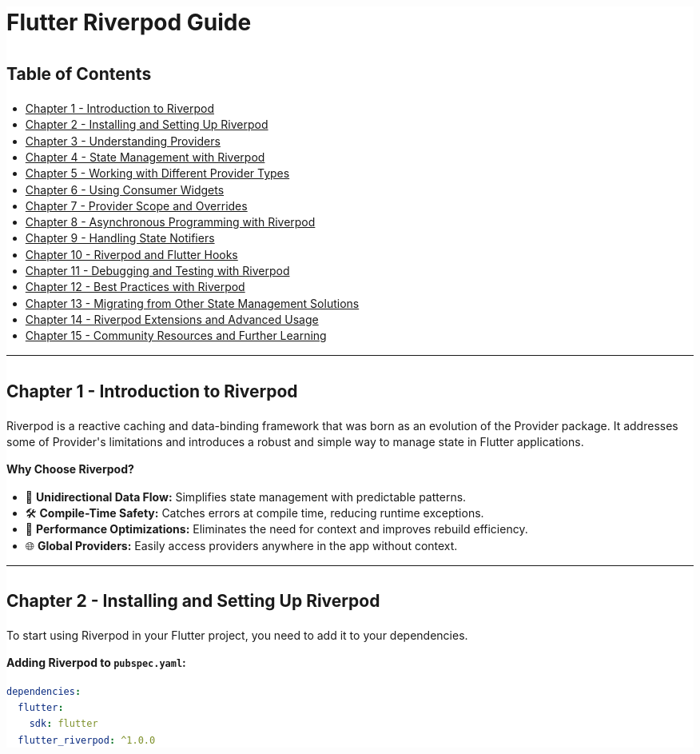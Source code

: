 # Flutter Riverpod Guide

## Table of Contents

- [Chapter 1 - Introduction to Riverpod](#chapter-1---introduction-to-riverpod)
- [Chapter 2 - Installing and Setting Up Riverpod](#chapter-2---installing-and-setting-up-riverpod)
- [Chapter 3 - Understanding Providers](#chapter-3---understanding-providers)
- [Chapter 4 - State Management with Riverpod](#chapter-4---state-management-with-riverpod)
- [Chapter 5 - Working with Different Provider Types](#chapter-5---working-with-different-provider-types)
- [Chapter 6 - Using Consumer Widgets](#chapter-6---using-consumer-widgets)
- [Chapter 7 - Provider Scope and Overrides](#chapter-7---provider-scope-and-overrides)
- [Chapter 8 - Asynchronous Programming with Riverpod](#chapter-8---asynchronous-programming-with-riverpod)
- [Chapter 9 - Handling State Notifiers](#chapter-9---handling-state-notifiers)
- [Chapter 10 - Riverpod and Flutter Hooks](#chapter-10---riverpod-and-flutter-hooks)
- [Chapter 11 - Debugging and Testing with Riverpod](#chapter-11---debugging-and-testing-with-riverpod)
- [Chapter 12 - Best Practices with Riverpod](#chapter-12---best-practices-with-riverpod)
- [Chapter 13 - Migrating from Other State Management Solutions](#chapter-13---migrating-from-other-state-management-solutions)
- [Chapter 14 - Riverpod Extensions and Advanced Usage](#chapter-14---riverpod-extensions-and-advanced-usage)
- [Chapter 15 - Community Resources and Further Learning](#chapter-15---community-resources-and-further-learning)

---

## Chapter 1 - Introduction to Riverpod

Riverpod is a reactive caching and data-binding framework that was born as an evolution of the Provider package. It addresses some of Provider's limitations and introduces a robust and simple way to manage state in Flutter applications.

**Why Choose Riverpod?**

- 🔄 **Unidirectional Data Flow:** Simplifies state management with predictable patterns.
- 🛠️ **Compile-Time Safety:** Catches errors at compile time, reducing runtime exceptions.
- 🚀 **Performance Optimizations:** Eliminates the need for context and improves rebuild efficiency.
- 🌐 **Global Providers:** Easily access providers anywhere in the app without context.

---

## Chapter 2 - Installing and Setting Up Riverpod

To start using Riverpod in your Flutter project, you need to add it to your dependencies.

**Adding Riverpod to `pubspec.yaml`:**

```yaml
dependencies:
  flutter:
    sdk: flutter
  flutter_riverpod: ^1.0.0
```
